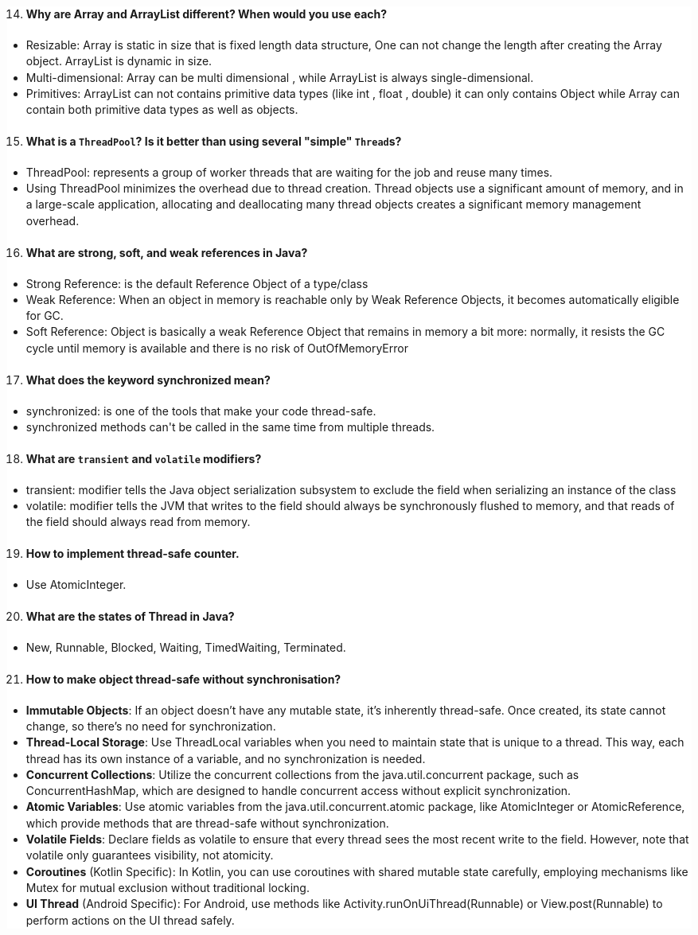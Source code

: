 14. #### Why are Array and ArrayList different? When would you use each?
   * Resizable: Array is static in size that is fixed length data structure, One can not change the length after creating the Array object. ArrayList is dynamic in size.
   * Multi-dimensional: Array can be multi dimensional , while ArrayList is always single-dimensional.
   * Primitives:  ArrayList can not contains primitive data types (like int , float , double) it can only contains Object while Array can contain both primitive data types as well as objects.

15. #### What is a `ThreadPool`? Is it better than using several "simple" `Thread`s?
   * ThreadPool: represents a group of worker threads that are waiting for the job and reuse many times.
   * Using ThreadPool minimizes the overhead due to thread creation. Thread objects use a significant amount of memory, and in a large-scale application, allocating and deallocating many thread objects creates a significant memory management overhead.

16. #### What are strong, soft, and weak references in Java?
   * Strong Reference: is the default Reference Object of a type/class
   * Weak Reference: When an object in memory is reachable only by Weak Reference Objects, it becomes automatically eligible for GC.
   * Soft Reference: Object is basically a weak Reference Object that remains in memory a bit more: normally, it resists the GC cycle until memory is available and there is no risk of OutOfMemoryError

17. #### What does the keyword synchronized mean?
   * synchronized: is one of the tools that make your code thread-safe.
   * synchronized methods can't be called in the same time from multiple threads.

18. #### What are `transient` and `volatile` modifiers?
   * transient: modifier tells the Java object serialization subsystem to exclude the field when serializing an instance of the class
   * volatile: modifier tells the JVM that writes to the field should always be synchronously flushed to memory, and that reads of the field should always read from memory.

19. #### How to implement thread-safe counter.
   * Use AtomicInteger.

20. #### What are the states of Thread in Java?
   * New, Runnable, Blocked, Waiting, TimedWaiting, Terminated.

21. #### How to make object thread-safe without synchronisation?
   * **Immutable Objects**: If an object doesn’t have any mutable state, it’s inherently thread-safe. Once created, its state cannot change, so there’s no need for synchronization.
   * **Thread-Local Storage**: Use ThreadLocal variables when you need to maintain state that is unique to a thread. This way, each thread has its own instance of a variable, and no synchronization is needed.
   * **Concurrent Collections**: Utilize the concurrent collections from the java.util.concurrent package, such as ConcurrentHashMap, which are designed to handle concurrent access without explicit synchronization.
   * **Atomic Variables**: Use atomic variables from the java.util.concurrent.atomic package, like AtomicInteger or AtomicReference, which provide methods that are thread-safe without synchronization.
   * **Volatile Fields**: Declare fields as volatile to ensure that every thread sees the most recent write to the field. However, note that volatile only guarantees visibility, not atomicity.
   * **Coroutines** (Kotlin Specific): In Kotlin, you can use coroutines with shared mutable state carefully, employing mechanisms like Mutex for mutual exclusion without traditional locking.
   * **UI Thread** (Android Specific): For Android, use methods like Activity.runOnUiThread(Runnable) or View.post(Runnable) to perform actions on the UI thread safely.

